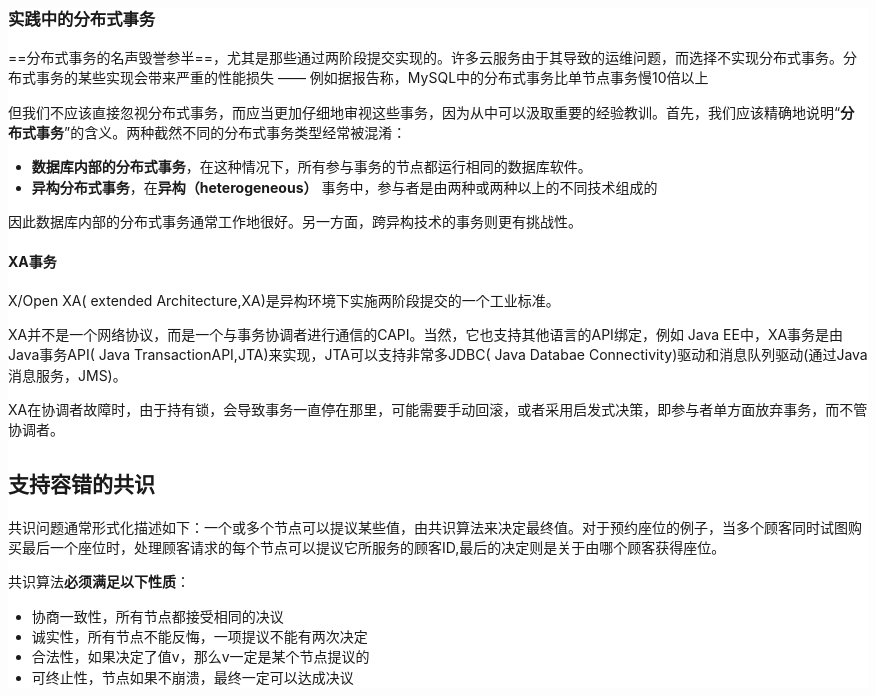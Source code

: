 

### 实践中的分布式事务

==分布式事务的名声毁誉参半==，尤其是那些通过两阶段提交实现的。许多云服务由于其导致的运维问题，而选择不实现分布式事务。分布式事务的某些实现会带来严重的性能损失 —— 例如据报告称，MySQL中的分布式事务比单节点事务慢10倍以上



但我们不应该直接忽视分布式事务，而应当更加仔细地审视这些事务，因为从中可以汲取重要的经验教训。首先，我们应该精确地说明“**分布式事务**”的含义。两种截然不同的分布式事务类型经常被混淆：

- **数据库内部的分布式事务**，在这种情况下，所有参与事务的节点都运行相同的数据库软件。
- **异构分布式事务**，在**异构（heterogeneous）** 事务中，参与者是由两种或两种以上的不同技术组成的

因此数据库内部的分布式事务通常工作地很好。另一方面，跨异构技术的事务则更有挑战性。



#### XA事务

X/Open XA( extended Architecture,XA)是异构环境下实施两阶段提交的一个工业标准。

XA并不是一个网络协议，而是一个与事务协调者进行通信的CAPI。当然，它也支持其他语言的API绑定，例如 Java EE中，XA事务是由Java事务API( Java TransactionAPI,JTA)来实现，JTA可以支持非常多JDBC( Java Databae Connectivity)驱动和消息队列驱动(通过Java消息服务，JMS)。

XA在协调者故障时，由于持有锁，会导致事务一直停在那里，可能需要手动回滚，或者采用启发式决策，即参与者单方面放弃事务，而不管协调者。



## 支持容错的共识

共识问题通常形式化描述如下：一个或多个节点可以提议某些值，由共识算法来决定最终值。对于预约座位的例子，当多个顾客同时试图购买最后一个座位时，处理顾客请求的每个节点可以提议它所服务的顾客ID,最后的决定则是关于由哪个顾客获得座位。

共识算法**必须满足以下性质**：

- 协商一致性，所有节点都接受相同的决议
- 诚实性，所有节点不能反悔，一项提议不能有两次决定
- 合法性，如果决定了值v，那么v一定是某个节点提议的
- 可终止性，节点如果不崩溃，最终一定可以达成决议
